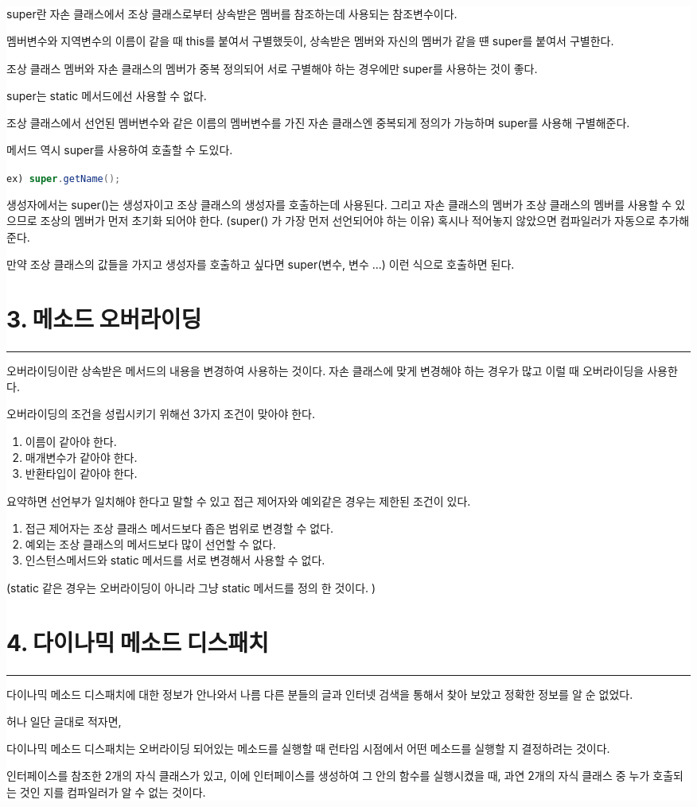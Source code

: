 
super란 자손 클래스에서 조상 클래스로부터 상속받은 멤버를 참조하는데 사용되는 참조변수이다.

멤버변수와 지역변수의 이름이 같을 때 this를 붙여서 구별했듯이, 상속받은 멤버와 자신의 멤버가 같을 떈 super를 붙여서 구별한다.

조상 클래스 멤버와 자손 클래스의 멤버가 중복 정의되어 서로 구별해야 하는 경우에만 super를 사용하는 것이 좋다.

super는 static 메서드에선 사용할 수 없다.

조상 클래스에서 선언된 멤버변수와 같은 이름의 멤버변수를 가진 자손 클래스엔 중복되게 정의가 가능하며 super를 사용해 구별해준다.

메서드 역시 super를 사용하여 호출할 수 도있다.

```java
ex) super.getName();
```

생성자에서는 super()는 생성자이고 조상 클래스의 생성자를 호출하는데 사용된다. 그리고 자손 클래스의 멤버가 조상 클래스의 멤버를 사용할 수 있으므로 조상의 멤버가 먼저 초기화 되어야 한다. (super() 가 가장 먼저 선언되어야 하는 이유) 혹시나 적어놓지 않았으면 컴파일러가 자동으로 추가해준다.

만약 조상 클래스의 값들을 가지고 생성자를 호출하고 싶다면 super(변수, 변수 ...) 이런 식으로 호출하면 된다.





# 3. 메소드 오버라이딩

---

오버라이딩이란 상속받은 메서드의 내용을 변경하여 사용하는 것이다. 자손 클래스에 맞게 변경해야 하는 경우가 많고 이럴 때 오버라이딩을 사용한다.

오버라이딩의 조건을 성립시키기 위해선 3가지 조건이 맞아야 한다.

1. 이름이 같아야 한다.
2. 매개변수가 같아야 한다.
3. 반환타입이 같아야 한다.

요약하면 선언부가 일치해야 한다고 말할 수 있고 접근 제어자와 예외같은 경우는 제한된 조건이 있다.

1. 접근 제어자는 조상 클래스 메서드보다 좁은 범위로 변경할 수 없다.
2. 예외는 조상 클래스의 메서드보다 많이 선언할 수 없다.
3. 인스턴스메서드와 static 메서드를 서로 변경해서 사용할 수 없다.

(static 같은 경우는 오버라이딩이 아니라 그냥 static 메서드를 정의 한 것이다. )

# 4. 다이나믹 메소드 디스패치

---



다이나믹 메소드 디스패치에 대한 정보가 안나와서 나름 다른 분들의 글과 인터넷 검색을 통해서 찾아 보았고 정확한 정보를 알 순 없었다.

허나 일단 글대로 적자면,

다이나믹 메소드 디스패치는 오버라이딩 되어있는 메소드를 실행할 때 런타임 시점에서 어떤 메소드를 실행할 지 결정하려는 것이다.

인터페이스를 참조한 2개의 자식 클래스가 있고, 이에 인터페이스를 생성하여 그 안의 함수를 실행시켰을 때, 과연 2개의 자식 클래스 중 누가 호출되는 것인 지를 컴파일러가 알 수 없는 것이다.  
